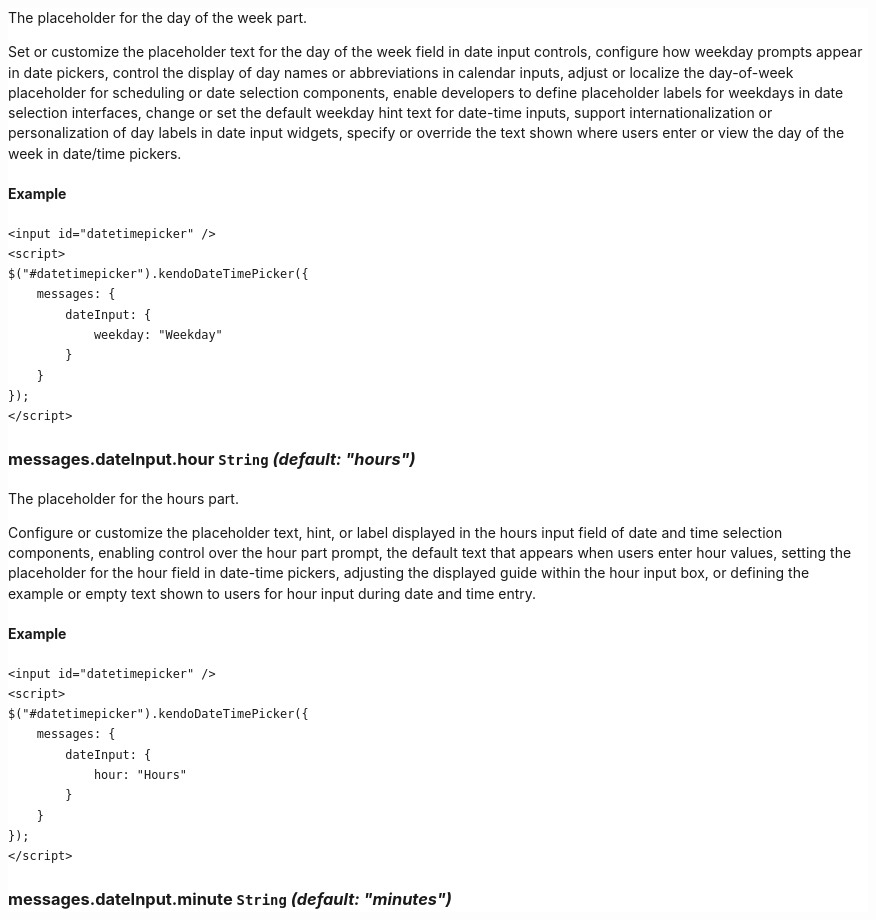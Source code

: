 The placeholder for the day of the week part.


<div class="meta-api-description">
Set or customize the placeholder text for the day of the week field in date input controls, configure how weekday prompts appear in date pickers, control the display of day names or abbreviations in calendar inputs, adjust or localize the day-of-week placeholder for scheduling or date selection components, enable developers to define placeholder labels for weekdays in date selection interfaces, change or set the default weekday hint text for date-time inputs, support internationalization or personalization of day labels in date input widgets, specify or override the text shown where users enter or view the day of the week in date/time pickers.
</div>

#### Example

    <input id="datetimepicker" />
    <script>
    $("#datetimepicker").kendoDateTimePicker({
        messages: {
            dateInput: {
                weekday: "Weekday"
            }
        }
    });
    </script>

### messages.dateInput.hour `String` *(default: "hours")*

The placeholder for the hours part.


<div class="meta-api-description">
Configure or customize the placeholder text, hint, or label displayed in the hours input field of date and time selection components, enabling control over the hour part prompt, the default text that appears when users enter hour values, setting the placeholder for the hour field in date-time pickers, adjusting the displayed guide within the hour input box, or defining the example or empty text shown to users for hour input during date and time entry.
</div>

#### Example

    <input id="datetimepicker" />
    <script>
    $("#datetimepicker").kendoDateTimePicker({
        messages: {
            dateInput: {
                hour: "Hours"
            }
        }
    });
    </script>

### messages.dateInput.minute `String` *(default: "minutes")*
